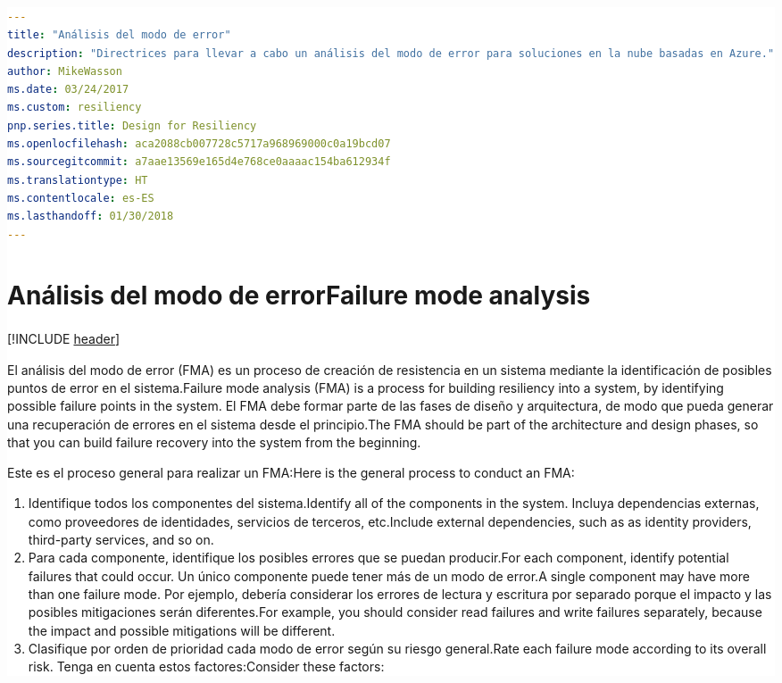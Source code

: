 ```yaml
---
title: "Análisis del modo de error"
description: "Directrices para llevar a cabo un análisis del modo de error para soluciones en la nube basadas en Azure."
author: MikeWasson
ms.date: 03/24/2017
ms.custom: resiliency
pnp.series.title: Design for Resiliency
ms.openlocfilehash: aca2088cb007728c5717a968969000c0a19bcd07
ms.sourcegitcommit: a7aae13569e165d4e768ce0aaaac154ba612934f
ms.translationtype: HT
ms.contentlocale: es-ES
ms.lasthandoff: 01/30/2018
---
```

# <a name="failure-mode-analysis"></a><span data-ttu-id="faca5-103">Análisis del modo de error</span><span class="sxs-lookup"><span data-stu-id="faca5-103">Failure mode analysis</span></span>
[!INCLUDE [header](../_includes/header.md)]

<span data-ttu-id="faca5-104">El análisis del modo de error (FMA) es un proceso de creación de resistencia en un sistema mediante la identificación de posibles puntos de error en el sistema.</span><span class="sxs-lookup"><span data-stu-id="faca5-104">Failure mode analysis (FMA) is a process for building resiliency into a system, by identifying possible failure points in the system.</span></span> <span data-ttu-id="faca5-105">El FMA debe formar parte de las fases de diseño y arquitectura, de modo que pueda generar una recuperación de errores en el sistema desde el principio.</span><span class="sxs-lookup"><span data-stu-id="faca5-105">The FMA should be part of the architecture and design phases, so that you can build failure recovery into the system from the beginning.</span></span>

<span data-ttu-id="faca5-106">Este es el proceso general para realizar un FMA:</span><span class="sxs-lookup"><span data-stu-id="faca5-106">Here is the general process to conduct an FMA:</span></span>

1. <span data-ttu-id="faca5-107">Identifique todos los componentes del sistema.</span><span class="sxs-lookup"><span data-stu-id="faca5-107">Identify all of the components in the system.</span></span> <span data-ttu-id="faca5-108">Incluya dependencias externas, como proveedores de identidades, servicios de terceros, etc.</span><span class="sxs-lookup"><span data-stu-id="faca5-108">Include external dependencies, such as as identity providers, third-party services, and so on.</span></span>   
2. <span data-ttu-id="faca5-109">Para cada componente, identifique los posibles errores que se puedan producir.</span><span class="sxs-lookup"><span data-stu-id="faca5-109">For each component, identify potential failures that could occur.</span></span> <span data-ttu-id="faca5-110">Un único componente puede tener más de un modo de error.</span><span class="sxs-lookup"><span data-stu-id="faca5-110">A single component may have more than one failure mode.</span></span> <span data-ttu-id="faca5-111">Por ejemplo, debería considerar los errores de lectura y escritura por separado porque el impacto y las posibles mitigaciones serán diferentes.</span><span class="sxs-lookup"><span data-stu-id="faca5-111">For example, you should consider read failures and write failures separately, because the impact and possible mitigations will be different.</span></span>
3. <span data-ttu-id="faca5-112">Clasifique por orden de prioridad cada modo de error según su riesgo general.</span><span class="sxs-lookup"><span data-stu-id="faca5-112">Rate each failure mode according to its overall risk.</span></span> <span data-ttu-id="faca5-113">Tenga en cuenta estos factores:</span><span class="sxs-lookup"><span data-stu-id="faca5-113">Consider these factors:</span></span>  
